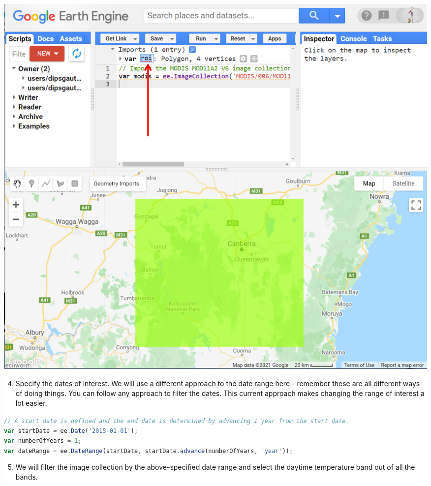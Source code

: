 ![Figure 1. ACT roi](Prac07/roi.png)

4. Specify the dates of interest. We will use a different approach to the date range here - remember these are all different ways of doing things. You can follow any approach to filter the dates. This current approach makes changing the range of interest a lot easier.

```JavaScript
// A start date is defined and the end date is determined by advancing 1 year from the start date.
var startDate = ee.Date('2015-01-01');
var numberOfYears = 1;
var dateRange = ee.DateRange(startDate, startDate.advance(numberOfYears, 'year'));
```

5. We will filter the image collection by the above-specified date range and select the daytime temperature band out of all the bands.
